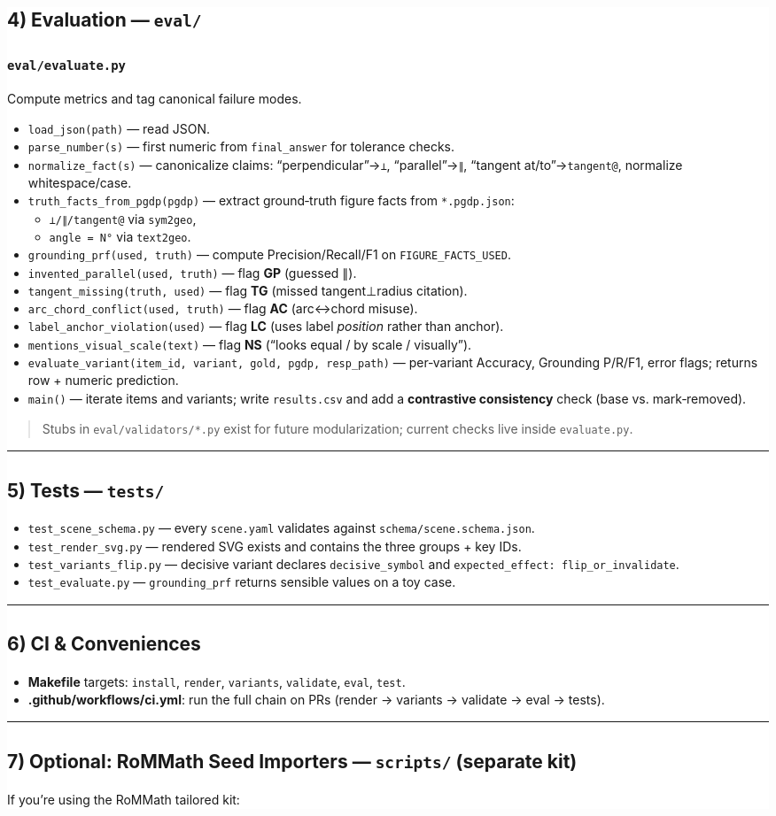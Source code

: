 
## 4) Evaluation — `eval/`

### `eval/evaluate.py`
Compute metrics and tag canonical failure modes.

- `load_json(path)` — read JSON.
- `parse_number(s)` — first numeric from `final_answer` for tolerance checks.
- `normalize_fact(s)` — canonicalize claims: “perpendicular”→`⊥`, “parallel”→`∥`, “tangent at/to”→`tangent@`, normalize whitespace/case.
- `truth_facts_from_pgdp(pgdp)` — extract ground‑truth figure facts from `*.pgdp.json`:
  - `⊥/∥/tangent@` via `sym2geo`,  
  - `angle = N°` via `text2geo`.
- `grounding_prf(used, truth)` — compute Precision/Recall/F1 on `FIGURE_FACTS_USED`.
- `invented_parallel(used, truth)` — flag **GP** (guessed ∥).
- `tangent_missing(truth, used)` — flag **TG** (missed tangent⊥radius citation).
- `arc_chord_conflict(used, truth)` — flag **AC** (arc↔chord misuse).
- `label_anchor_violation(used)` — flag **LC** (uses label *position* rather than anchor).
- `mentions_visual_scale(text)` — flag **NS** (“looks equal / by scale / visually”).
- `evaluate_variant(item_id, variant, gold, pgdp, resp_path)` — per‑variant Accuracy, Grounding P/R/F1, error flags; returns row + numeric prediction.
- `main()` — iterate items and variants; write `results.csv` and add a **contrastive consistency** check (base vs. mark‑removed).

> Stubs in `eval/validators/*.py` exist for future modularization; current checks live inside `evaluate.py`.

---

## 5) Tests — `tests/`

- `test_scene_schema.py` — every `scene.yaml` validates against `schema/scene.schema.json`.
- `test_render_svg.py` — rendered SVG exists and contains the three groups + key IDs.
- `test_variants_flip.py` — decisive variant declares `decisive_symbol` and `expected_effect: flip_or_invalidate`.
- `test_evaluate.py` — `grounding_prf` returns sensible values on a toy case.

---

## 6) CI & Conveniences

- **Makefile** targets: `install`, `render`, `variants`, `validate`, `eval`, `test`.  
- **.github/workflows/ci.yml**: run the full chain on PRs (render → variants → validate → eval → tests).

---

## 7) Optional: RoMMath Seed Importers — `scripts/` (separate kit)

If you’re using the RoMMath tailored kit:
